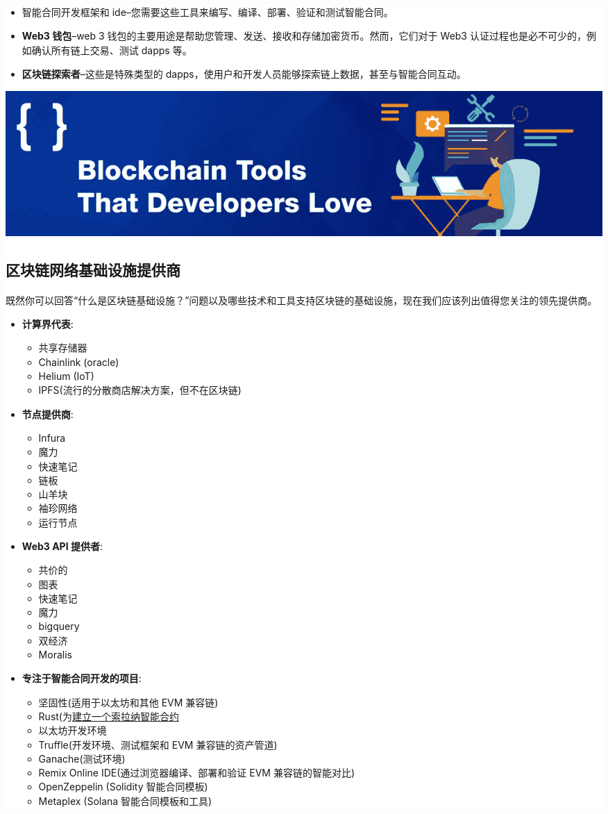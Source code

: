 *   智能合同开发框架和 ide–您需要这些工具来编写、编译、部署、验证和测试智能合同。

*   **Web3 钱包**–web 3 钱包的主要用途是帮助您管理、发送、接收和存储加密货币。然而，它们对于 Web3 认证过程也是必不可少的，例如确认所有链上交易、测试 dapps 等。

*   **区块链探索者**–这些是特殊类型的 dapps，使用户和开发人员能够探索链上数据，甚至与智能合同互动。

![Blockchain Tools That Developers Love billboard.](img/f462316c4148321a64e4bce3317afdcd.png)

## 区块链网络基础设施提供商

既然你可以回答“什么是区块链基础设施？”问题以及哪些技术和工具支持区块链的基础设施，现在我们应该列出值得您关注的领先提供商。

*   **计算界代表**:
    *   共享存储器
    *   Chainlink (oracle)
    *   Helium (IoT)
    *   IPFS(流行的分散商店解决方案，但不在区块链)

*   **节点提供商**:
    *   Infura
    *   魔力
    *   快速笔记
    *   链板
    *   山羊块
    *   袖珍网络
    *   运行节点

*   **Web3 API 提供者**:
    *   共价的
    *   图表
    *   快速笔记
    *   魔力
    *   bigquery
    *   双经济
    *   Moralis

*   **专注于智能合同开发的项目**:
    *   坚固性(适用于以太坊和其他 EVM 兼容链)
    *   Rust(为[建立一个索拉纳智能合约](https://moralis.io/solana-smart-contract-building/)
    *   以太坊开发环境
    *   Truffle(开发环境、测试框架和 EVM 兼容链的资产管道)
    *   Ganache(测试环境)
    *   Remix Online IDE(通过浏览器编译、部署和验证 EVM 兼容链的智能对比)
    *   OpenZeppelin (Solidity 智能合同模板)
    *   Metaplex (Solana 智能合同模板和工具)
